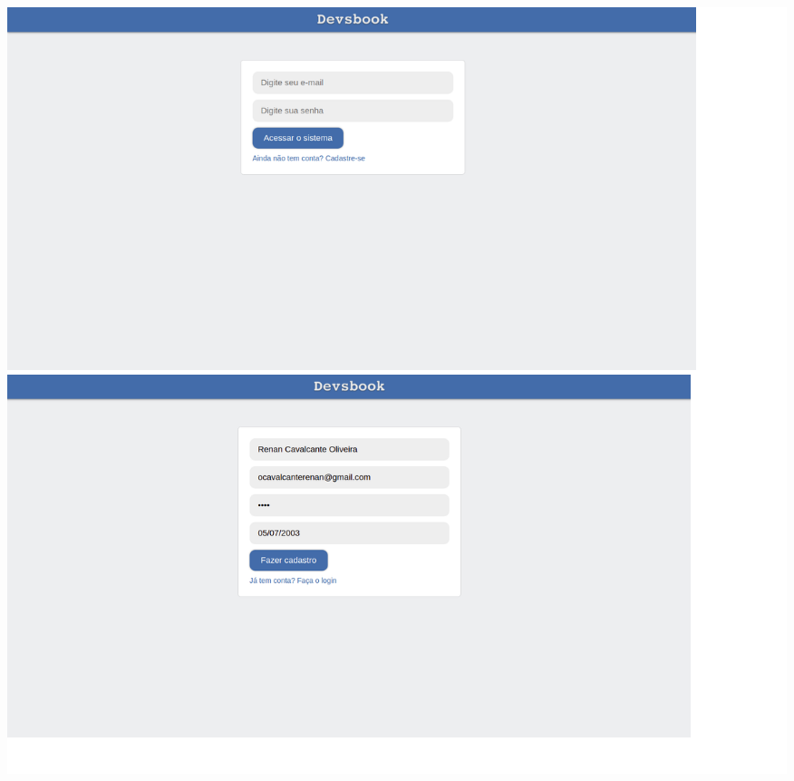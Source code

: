   <img src="./git_img/login.png" height="400">
  <img src="./git_img/register.png" height="400">
</p>
<br/>
